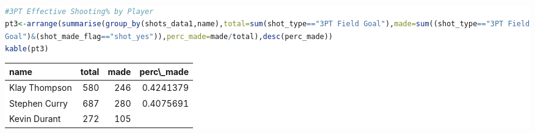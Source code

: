 ``` r
#3PT Effective Shooting% by Player
pt3<-arrange(summarise(group_by(shots_data1,name),total=sum(shot_type=="3PT Field Goal"),made=sum((shot_type=="3PT Field Goal")&(shot_made_flag=="shot_yes")),perc_made=made/total),desc(perc_made))
kable(pt3)
```

<table>
<thead>
<tr>
<th style="text-align:left;">
name
</th>
<th style="text-align:right;">
total
</th>
<th style="text-align:right;">
made
</th>
<th style="text-align:right;">
perc\_made
</th>
</tr>
</thead>
<tbody>
<tr>
<td style="text-align:left;">
Klay Thompson
</td>
<td style="text-align:right;">
580
</td>
<td style="text-align:right;">
246
</td>
<td style="text-align:right;">
0.4241379
</td>
</tr>
<tr>
<td style="text-align:left;">
Stephen Curry
</td>
<td style="text-align:right;">
687
</td>
<td style="text-align:right;">
280
</td>
<td style="text-align:right;">
0.4075691
</td>
</tr>
<tr>
<td style="text-align:left;">
Kevin Durant
</td>
<td style="text-align:right;">
272
</td>
<td style="text-align:right;">
105
</td>
<td style="text-align:right;">